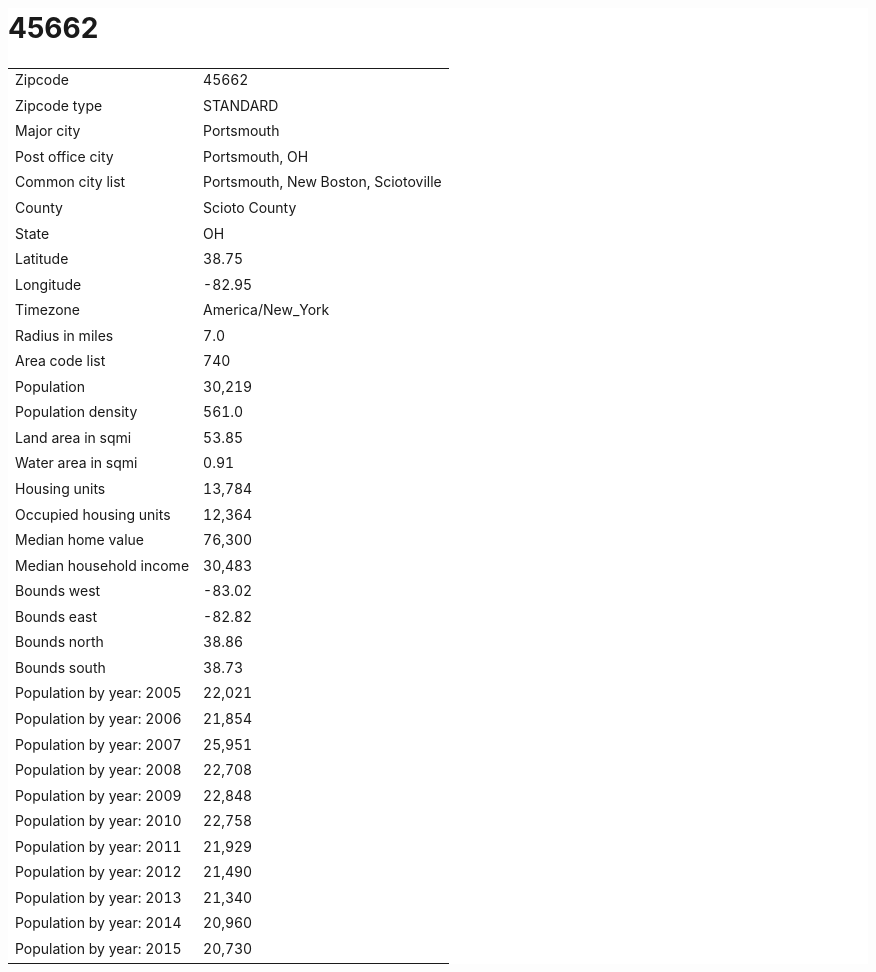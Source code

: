 45662
=====
|||
|--|--|
|Zipcode|45662|
|Zipcode type|STANDARD|
|Major city|Portsmouth|
|Post office city|Portsmouth, OH|
|Common city list|Portsmouth, New Boston, Sciotoville|
|County|Scioto County|
|State|OH|
|Latitude|38.75|
|Longitude|-82.95|
|Timezone|America/New_York|
|Radius in miles|7.0|
|Area code list|740|
|Population|30,219|
|Population density|561.0|
|Land area in sqmi|53.85|
|Water area in sqmi|0.91|
|Housing units|13,784|
|Occupied housing units|12,364|
|Median home value|76,300|
|Median household income|30,483|
|Bounds west|-83.02|
|Bounds east|-82.82|
|Bounds north|38.86|
|Bounds south|38.73|
|Population by year: 2005|22,021|
|Population by year: 2006|21,854|
|Population by year: 2007|25,951|
|Population by year: 2008|22,708|
|Population by year: 2009|22,848|
|Population by year: 2010|22,758|
|Population by year: 2011|21,929|
|Population by year: 2012|21,490|
|Population by year: 2013|21,340|
|Population by year: 2014|20,960|
|Population by year: 2015|20,730|